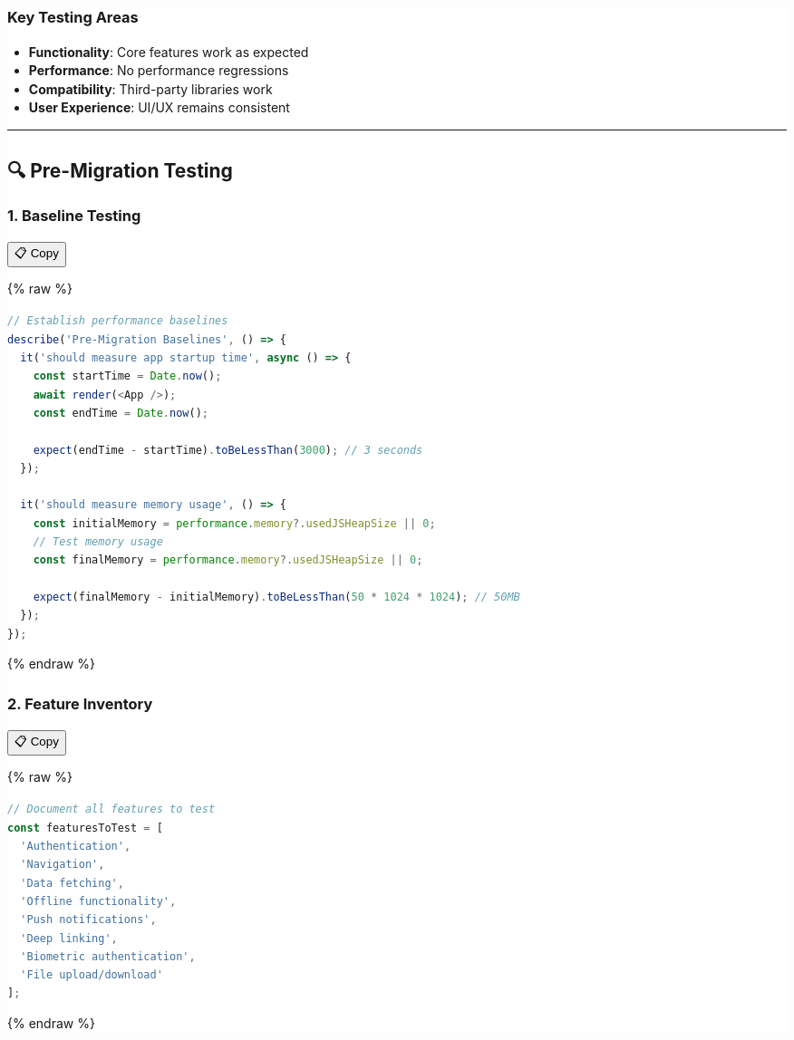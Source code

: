 
### **Key Testing Areas**
- **Functionality**: Core features work as expected
- **Performance**: No performance regressions
- **Compatibility**: Third-party libraries work
- **User Experience**: UI/UX remains consistent

---

## 🔍 **Pre-Migration Testing**

### **1. Baseline Testing**

<button onclick="copyCode(this)" class="copy-btn">📋 Copy</button>

{% raw %}
```javascript
// Establish performance baselines
describe('Pre-Migration Baselines', () => {
  it('should measure app startup time', async () => {
    const startTime = Date.now();
    await render(<App />);
    const endTime = Date.now();
    
    expect(endTime - startTime).toBeLessThan(3000); // 3 seconds
  });

  it('should measure memory usage', () => {
    const initialMemory = performance.memory?.usedJSHeapSize || 0;
    // Test memory usage
    const finalMemory = performance.memory?.usedJSHeapSize || 0;
    
    expect(finalMemory - initialMemory).toBeLessThan(50 * 1024 * 1024); // 50MB
  });
});
```
{% endraw %}


### **2. Feature Inventory**

<button onclick="copyCode(this)" class="copy-btn">📋 Copy</button>

{% raw %}
```javascript
// Document all features to test
const featuresToTest = [
  'Authentication',
  'Navigation',
  'Data fetching',
  'Offline functionality',
  'Push notifications',
  'Deep linking',
  'Biometric authentication',
  'File upload/download'
];
```
{% endraw %}
